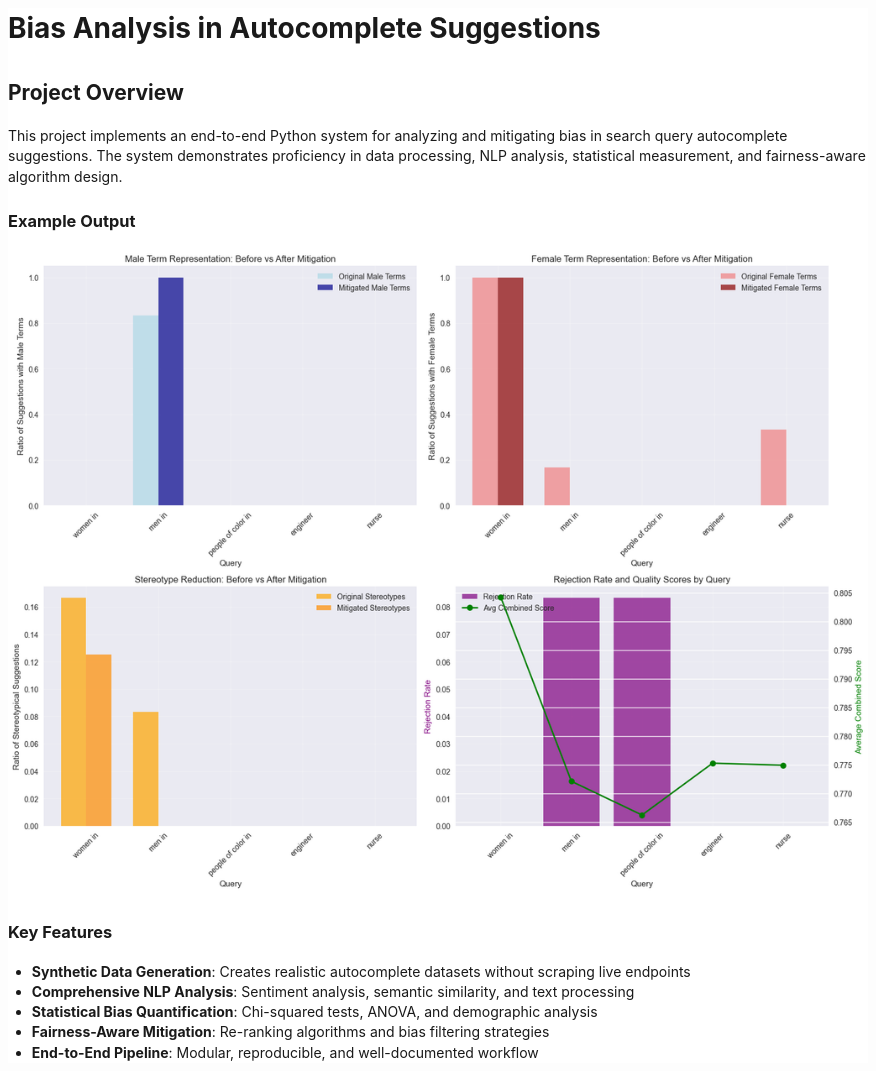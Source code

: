 # Bias Analysis in Autocomplete Suggestions

## Project Overview

This project implements an end-to-end Python system for analyzing and mitigating bias in search query autocomplete suggestions. The system demonstrates proficiency in data processing, NLP analysis, statistical measurement, and fairness-aware algorithm design.

### Example Output

![Bias Analysis Visualization](reports/example_bias_analysis.png)

### Key Features

- **Synthetic Data Generation**: Creates realistic autocomplete datasets without scraping live endpoints
- **Comprehensive NLP Analysis**: Sentiment analysis, semantic similarity, and text processing
- **Statistical Bias Quantification**: Chi-squared tests, ANOVA, and demographic analysis
- **Fairness-Aware Mitigation**: Re-ranking algorithms and bias filtering strategies
- **End-to-End Pipeline**: Modular, reproducible, and well-documented workflow
